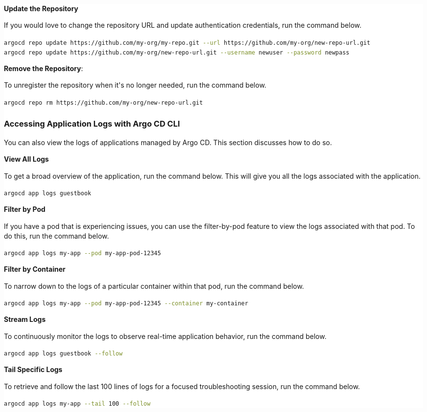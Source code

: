 **Update the Repository**

If you would love to change the repository URL and update authentication credentials, run the command below.

```sh {"id":"01J0TF9A89KN0GBESXMNG6K3PR"}
argocd repo update https://github.com/my-org/my-repo.git --url https://github.com/my-org/new-repo-url.git
argocd repo update https://github.com/my-org/new-repo-url.git --username newuser --password newpass
```

**Remove the Repository**:

To unregister the repository when it's no longer needed, run the command below.

```sh {"id":"01J0TF9A89KN0GBESXMR266BWR"}
argocd repo rm https://github.com/my-org/new-repo-url.git
```

### Accessing Application Logs with Argo CD CLI

You can also view the logs of applications managed by Argo CD. This section discusses how to do so.

**View All Logs**

To get a broad overview of the application, run the command below. This will give you all the logs associated with the application.

```sh {"id":"01J0TF9A89KN0GBESXMTV8QV04"}
argocd app logs guestbook
```

**Filter by Pod**

If you have a pod that is experiencing issues, you can use the filter-by-pod feature to view the logs associated with that pod. To do this, run the command below.

```sh {"id":"01J0TF9A89KN0GBESXMW3Z0QT9"}
argocd app logs my-app --pod my-app-pod-12345
```

**Filter by Container**

To narrow down to the logs of a particular container within that pod, run the command below.

```sh {"id":"01J0TF9A89KN0GBESXMZZX8W0D"}
argocd app logs my-app --pod my-app-pod-12345 --container my-container
```

**Stream Logs**

To continuously monitor the logs to observe real-time application behavior, run the command below.

```sh {"id":"01J0TF9A89KN0GBESXN2BFXZB8"}
argocd app logs guestbook --follow
```

**Tail Specific Logs**

To retrieve and follow the last 100 lines of logs for a focused troubleshooting session, run the command below.

```sh {"id":"01J0TF9A89KN0GBESXN30NM9WH"}
argocd app logs my-app --tail 100 --follow
```
